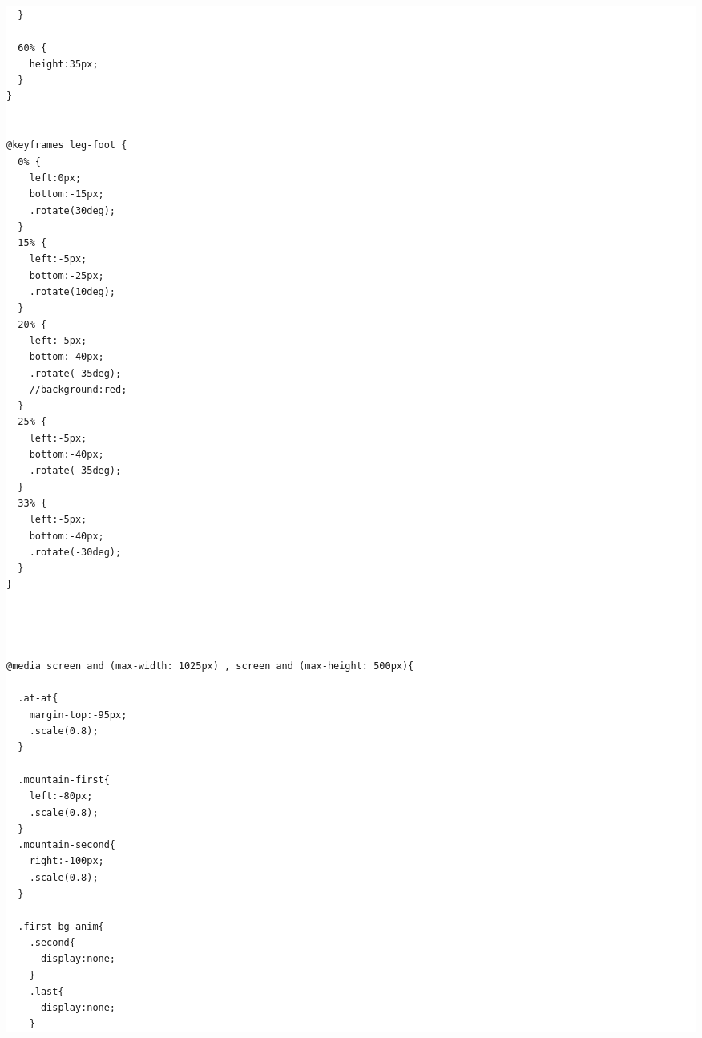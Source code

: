 ```
  }

  60% {
    height:35px;
  }
}


@keyframes leg-foot {
  0% {
    left:0px;
    bottom:-15px;
    .rotate(30deg);
  }
  15% {
    left:-5px;
    bottom:-25px;
    .rotate(10deg);
  }
  20% {
    left:-5px;
    bottom:-40px;
    .rotate(-35deg);
    //background:red;
  }
  25% {
    left:-5px;
    bottom:-40px;
    .rotate(-35deg);
  }
  33% {
    left:-5px;
    bottom:-40px;
    .rotate(-30deg);
  }
}




@media screen and (max-width: 1025px) , screen and (max-height: 500px){

  .at-at{
    margin-top:-95px;
    .scale(0.8);
  }

  .mountain-first{
    left:-80px;
    .scale(0.8);
  }
  .mountain-second{
    right:-100px;
    .scale(0.8);
  }

  .first-bg-anim{
    .second{
      display:none;
    }
    .last{
      display:none;
    }
```